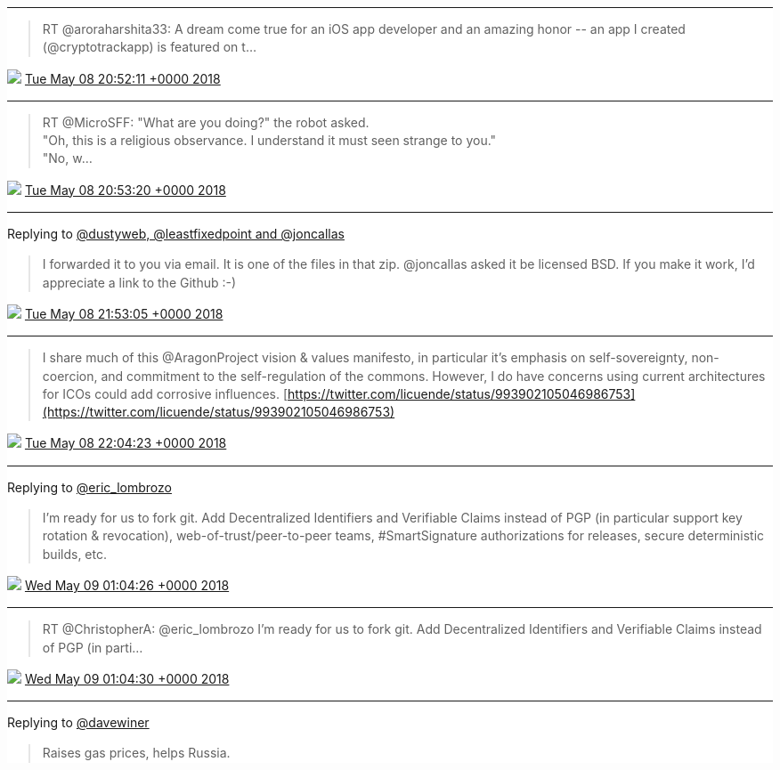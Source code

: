 ----

> RT @aroraharshita33: A dream come true for an iOS app developer and an amazing honor -- an app I created (@cryptotrackapp) is featured on t…

<img src="{{ site.url }}{{ site.baseurl }}/assets/images/media/tweet.ico" width="30" /> [Tue May 08 20:52:11 +0000 2018](https://twitter.com/ChristopherA/status/993956755422904320)

----

> RT @MicroSFF: "What are you doing?" the robot asked.  
> "Oh, this is a religious observance. I understand it must seen strange to you."  
> "No, w…

<img src="{{ site.url }}{{ site.baseurl }}/assets/images/media/tweet.ico" width="30" /> [Tue May 08 20:53:20 +0000 2018](https://twitter.com/ChristopherA/status/993957042183331840)

----

Replying to [@dustyweb, @leastfixedpoint and @joncallas](https://twitter.com/dustyweb/status/993966350510055424)

> I forwarded it to you via email. It is one of the files in that zip. @joncallas asked it be licensed BSD. If you make it work, I’d appreciate a link to the Github :-)

<img src="{{ site.url }}{{ site.baseurl }}/assets/images/media/tweet.ico" width="30" /> [Tue May 08 21:53:05 +0000 2018](https://twitter.com/ChristopherA/status/993972079580991488)

----

> I share much of this @AragonProject vision &amp; values manifesto, in particular it’s emphasis on self-sovereignty, non-coercion, and commitment to the self-regulation of the commons. However, I do have concerns using current architectures for ICOs could add corrosive influences. [https://twitter.com/licuende/status/993902105046986753](https://twitter.com/licuende/status/993902105046986753)

<img src="{{ site.url }}{{ site.baseurl }}/assets/images/media/tweet.ico" width="30" /> [Tue May 08 22:04:23 +0000 2018](https://twitter.com/ChristopherA/status/993974921280737280)

----

Replying to [@eric_lombrozo](https://twitter.com/eric_lombrozo/status/994000008872521728)

> I’m ready for us to fork git. Add Decentralized Identifiers and Verifiable Claims instead of PGP (in particular support key rotation &amp; revocation), web-of-trust/peer-to-peer teams, #SmartSignature authorizations for releases, secure deterministic builds, etc.

<img src="{{ site.url }}{{ site.baseurl }}/assets/images/media/tweet.ico" width="30" /> [Wed May 09 01:04:26 +0000 2018](https://twitter.com/ChristopherA/status/994020235861671937)

----

> RT @ChristopherA: @eric_lombrozo I’m ready for us to fork git. Add Decentralized Identifiers and Verifiable Claims instead of PGP (in parti…

<img src="{{ site.url }}{{ site.baseurl }}/assets/images/media/tweet.ico" width="30" /> [Wed May 09 01:04:30 +0000 2018](https://twitter.com/ChristopherA/status/994020249891553280)

----

Replying to [@davewiner](https://twitter.com/davewiner/status/993994595146108928)

> Raises gas prices, helps Russia.
